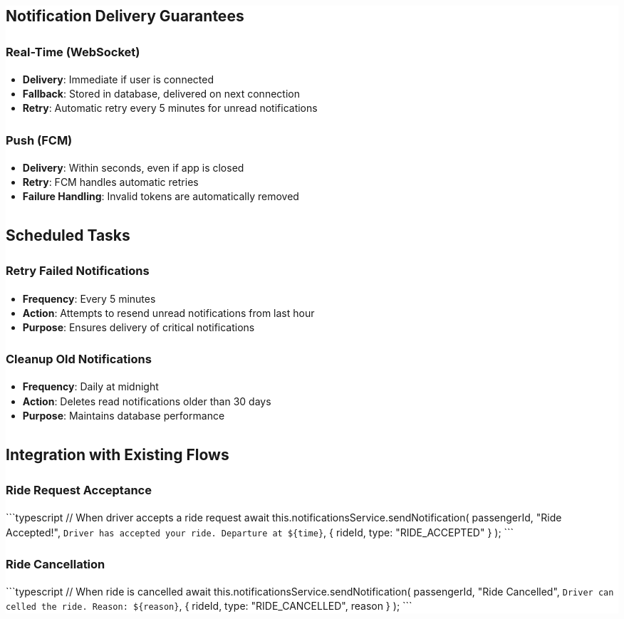 ## Notification Delivery Guarantees

### Real-Time (WebSocket)
- **Delivery**: Immediate if user is connected
- **Fallback**: Stored in database, delivered on next connection
- **Retry**: Automatic retry every 5 minutes for unread notifications

### Push (FCM)
- **Delivery**: Within seconds, even if app is closed
- **Retry**: FCM handles automatic retries
- **Failure Handling**: Invalid tokens are automatically removed

## Scheduled Tasks

### Retry Failed Notifications
- **Frequency**: Every 5 minutes
- **Action**: Attempts to resend unread notifications from last hour
- **Purpose**: Ensures delivery of critical notifications

### Cleanup Old Notifications
- **Frequency**: Daily at midnight
- **Action**: Deletes read notifications older than 30 days
- **Purpose**: Maintains database performance

## Integration with Existing Flows

### Ride Request Acceptance
\`\`\`typescript
// When driver accepts a ride request
await this.notificationsService.sendNotification(
  passengerId,
  "Ride Accepted!",
  `Driver has accepted your ride. Departure at ${time}`,
  { rideId, type: "RIDE_ACCEPTED" }
);
\`\`\`

### Ride Cancellation
\`\`\`typescript
// When ride is cancelled
await this.notificationsService.sendNotification(
  passengerId,
  "Ride Cancelled",
  `Driver cancelled the ride. Reason: ${reason}`,
  { rideId, type: "RIDE_CANCELLED", reason }
);
\`\`\`

